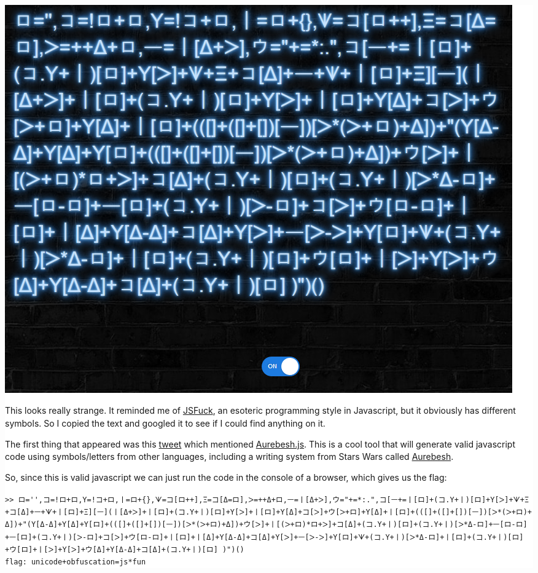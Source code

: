 ![](/assets/img/writeups/CyberFastTrackSpring2021/WE01%20Writeup.001.png)

This looks really strange. It reminded me of [JSFuck](http://www.jsfuck.com/), an esoteric programming style in Javascript, but it obviously has different symbols. So I copied the text and googled it to see if I could find anything on it. 

The first thing that appeared was this [tweet](https://twitter.com/aemkei/status/755147932081483776) which mentioned [Aurebesh.js](http://aem1k.com/aurebesh.js/). This is a cool tool that will generate valid javascript code using symbols/letters from other languages, including a writing system from Stars Wars called [Aurebesh](https://starwars.fandom.com/wiki/Aurebesh).

So, since this is valid javascript we can just run the code in the console of a browser, which gives us the flag:

```
>> ロ='',コ=!ロ+ロ,Y=!コ+ロ,ㅣ=ロ+{},ᗐ=コ[ロ++],Ξ=コ[Δ=ロ],ᐳ=++Δ+ロ,ㅡ=ㅣ[Δ+ᐳ],ウ="+=*:.",コ[ㅡ+=ㅣ[ロ]+(コ.Y+ㅣ)[ロ]+Y[ᐳ]+ᗐ+Ξ+コ[Δ]+ㅡ+ᗐ+ㅣ[ロ]+Ξ][ㅡ](ㅣ[Δ+ᐳ]+ㅣ[ロ]+(コ.Y+ㅣ)[ロ]+Y[ᐳ]+ㅣ[ロ]+Y[Δ]+コ[ᐳ]+ウ[ᐳ+ロ]+Y[Δ]+ㅣ[ロ]+(([]+([]+[])[ㅡ])[ᐳ*(ᐳ+ロ)+Δ])+"(Y[Δ-Δ]+Y[Δ]+Y[ロ]+(([]+([]+[])[ㅡ])[ᐳ*(ᐳ+ロ)+Δ])+ウ[ᐳ]+ㅣ[(ᐳ+ロ)*ロ+ᐳ]+コ[Δ]+(コ.Y+ㅣ)[ロ]+(コ.Y+ㅣ)[ᐳ*Δ-ロ]+ㅡ[ロ-ロ]+ㅡ[ロ]+(コ.Y+ㅣ)[ᐳ-ロ]+コ[ᐳ]+ウ[ロ-ロ]+ㅣ[ロ]+ㅣ[Δ]+Y[Δ-Δ]+コ[Δ]+Y[ᐳ]+ㅡ[ᐳ-ᐳ]+Y[ロ]+ᗐ+(コ.Y+ㅣ)[ᐳ*Δ-ロ]+ㅣ[ロ]+(コ.Y+ㅣ)[ロ]+ウ[ロ]+ㅣ[ᐳ]+Y[ᐳ]+ウ[Δ]+Y[Δ-Δ]+コ[Δ]+(コ.Y+ㅣ)[ロ] )")()
flag: unicode+obfuscation=js*fun
```
